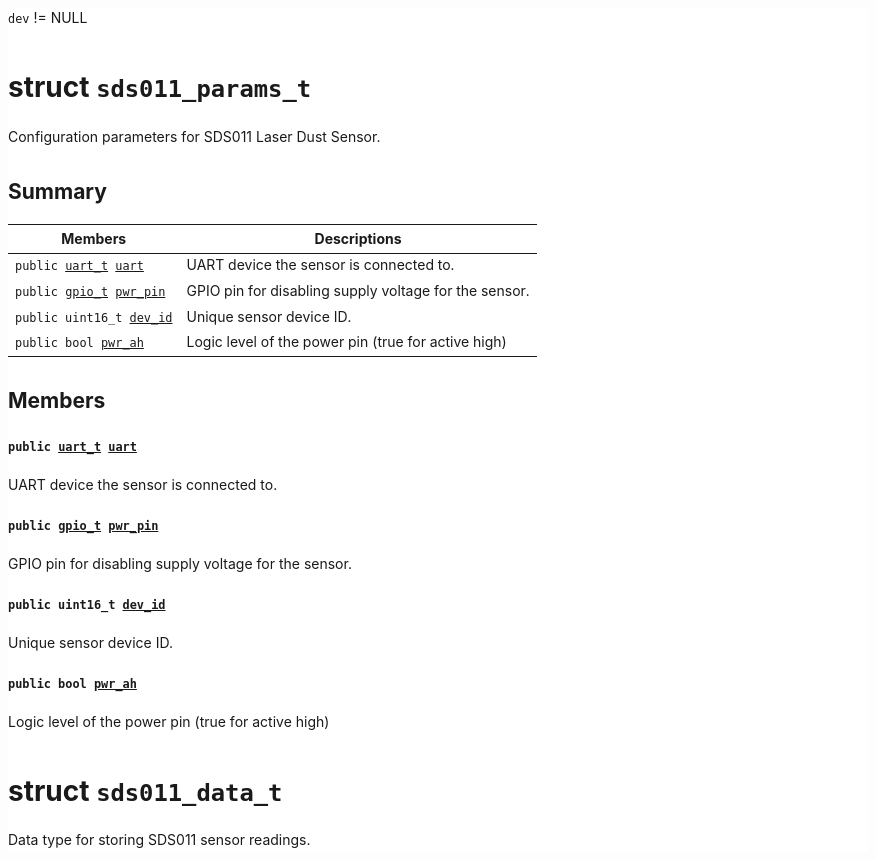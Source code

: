 `dev` != NULL

# struct `sds011_params_t` 

Configuration parameters for SDS011 Laser Dust Sensor.

## Summary

 Members                        | Descriptions                                
--------------------------------|---------------------------------------------
`public `[`uart_t`](./doc/starlight-docs/src/content/docs/apidoc/api-undefined.md#group__drivers__periph__uart_1ga83a92464bff5eb42f085e06e553d52b1)` `[`uart`](#structsds011__params__t_1a36c4315c1efe8a88a7ad8a9b0616f54e) | UART device the sensor is connected to.
`public `[`gpio_t`](./doc/starlight-docs/src/content/docs/apidoc/api-undefined.md#group__drivers__periph__gpio_1gadacfc0deb08affff1e88f9549c8e2823)` `[`pwr_pin`](#structsds011__params__t_1a3bbac01e510c1af3bf2e193d4d7bde1c) | GPIO pin for disabling supply voltage for the sensor.
`public uint16_t `[`dev_id`](#structsds011__params__t_1a68b44a6ebfb69339e02a063d897dd8f6) | Unique sensor device ID.
`public bool `[`pwr_ah`](#structsds011__params__t_1ab43856015dd97a804122933d9e10c829) | Logic level of the power pin (true for active high)

## Members

#### `public `[`uart_t`](./doc/starlight-docs/src/content/docs/apidoc/api-undefined.md#group__drivers__periph__uart_1ga83a92464bff5eb42f085e06e553d52b1)` `[`uart`](#structsds011__params__t_1a36c4315c1efe8a88a7ad8a9b0616f54e) 

UART device the sensor is connected to.

#### `public `[`gpio_t`](./doc/starlight-docs/src/content/docs/apidoc/api-undefined.md#group__drivers__periph__gpio_1gadacfc0deb08affff1e88f9549c8e2823)` `[`pwr_pin`](#structsds011__params__t_1a3bbac01e510c1af3bf2e193d4d7bde1c) 

GPIO pin for disabling supply voltage for the sensor.

#### `public uint16_t `[`dev_id`](#structsds011__params__t_1a68b44a6ebfb69339e02a063d897dd8f6) 

Unique sensor device ID.

#### `public bool `[`pwr_ah`](#structsds011__params__t_1ab43856015dd97a804122933d9e10c829) 

Logic level of the power pin (true for active high)

# struct `sds011_data_t` 

Data type for storing SDS011 sensor readings.
